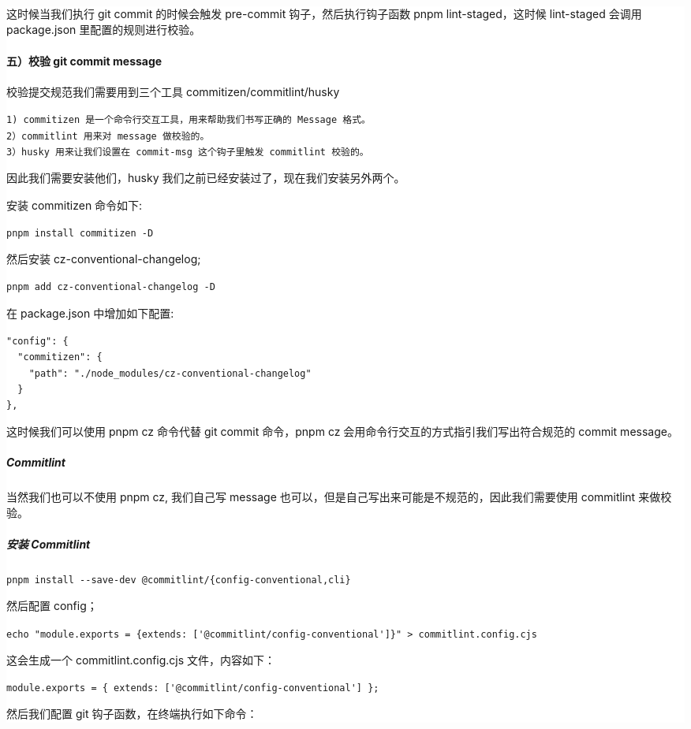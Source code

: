 这时候当我们执行 git commit 的时候会触发 pre-commit 钩子，然后执行钩子函数 pnpm lint-staged，这时候 lint-staged 会调用 package.json 里配置的规则进行校验。

#### 五）校验 git commit message

校验提交规范我们需要用到三个工具 commitizen/commitlint/husky

```
1) commitizen 是一个命令行交互工具，用来帮助我们书写正确的 Message 格式。
2）commitlint 用来对 message 做校验的。
3）husky 用来让我们设置在 commit-msg 这个钩子里触发 commitlint 校验的。
```

因此我们需要安装他们，husky 我们之前已经安装过了，现在我们安装另外两个。

安装 commitizen 命令如下:

```
pnpm install commitizen -D
```

然后安装 cz-conventional-changelog;

```
pnpm add cz-conventional-changelog -D
```

在 package.json 中增加如下配置:

```
"config": {
  "commitizen": {
    "path": "./node_modules/cz-conventional-changelog"
  }
},
```

这时候我们可以使用 pnpm cz 命令代替 git commit 命令，pnpm cz 会用命令行交互的方式指引我们写出符合规范的 commit message。

##### Commitlint

当然我们也可以不使用 pnpm cz, 我们自己写 message 也可以，但是自己写出来可能是不规范的，因此我们需要使用 commitlint 来做校验。

##### 安装 Commitlint

```
pnpm install --save-dev @commitlint/{config-conventional,cli}
```

然后配置 config；

```
echo "module.exports = {extends: ['@commitlint/config-conventional']}" > commitlint.config.cjs
```

这会生成一个 commitlint.config.cjs 文件，内容如下：

```
module.exports = { extends: ['@commitlint/config-conventional'] };
```

然后我们配置 git 钩子函数，在终端执行如下命令：
